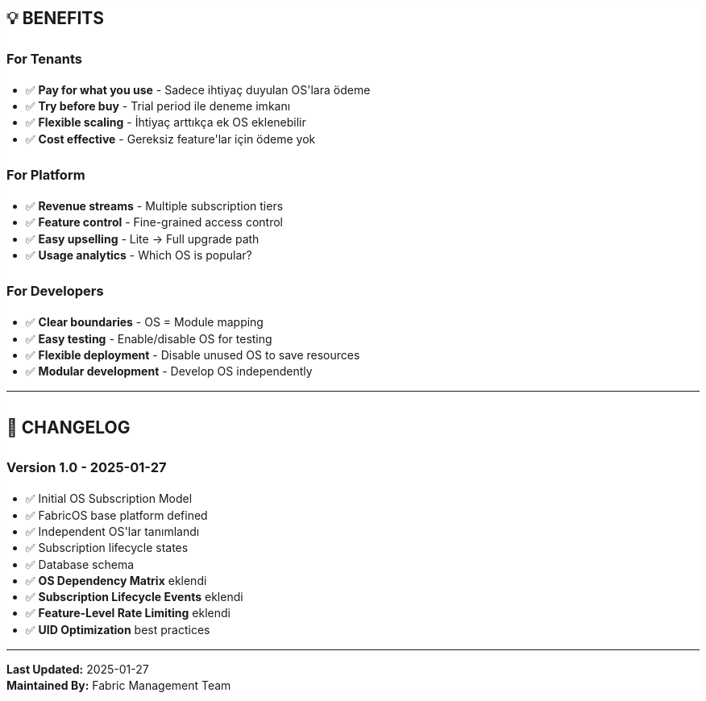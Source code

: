 
## 💡 BENEFITS

### **For Tenants**

- ✅ **Pay for what you use** - Sadece ihtiyaç duyulan OS'lara ödeme
- ✅ **Try before buy** - Trial period ile deneme imkanı
- ✅ **Flexible scaling** - İhtiyaç arttıkça ek OS eklenebilir
- ✅ **Cost effective** - Gereksiz feature'lar için ödeme yok

### **For Platform**

- ✅ **Revenue streams** - Multiple subscription tiers
- ✅ **Feature control** - Fine-grained access control
- ✅ **Easy upselling** - Lite → Full upgrade path
- ✅ **Usage analytics** - Which OS is popular?

### **For Developers**

- ✅ **Clear boundaries** - OS = Module mapping
- ✅ **Easy testing** - Enable/disable OS for testing
- ✅ **Flexible deployment** - Disable unused OS to save resources
- ✅ **Modular development** - Develop OS independently

---

## 📝 CHANGELOG

### **Version 1.0 - 2025-01-27**

- ✅ Initial OS Subscription Model
- ✅ FabricOS base platform defined
- ✅ Independent OS'lar tanımlandı
- ✅ Subscription lifecycle states
- ✅ Database schema
- ✅ **OS Dependency Matrix** eklendi
- ✅ **Subscription Lifecycle Events** eklendi
- ✅ **Feature-Level Rate Limiting** eklendi
- ✅ **UID Optimization** best practices

---

**Last Updated:** 2025-01-27  
**Maintained By:** Fabric Management Team
